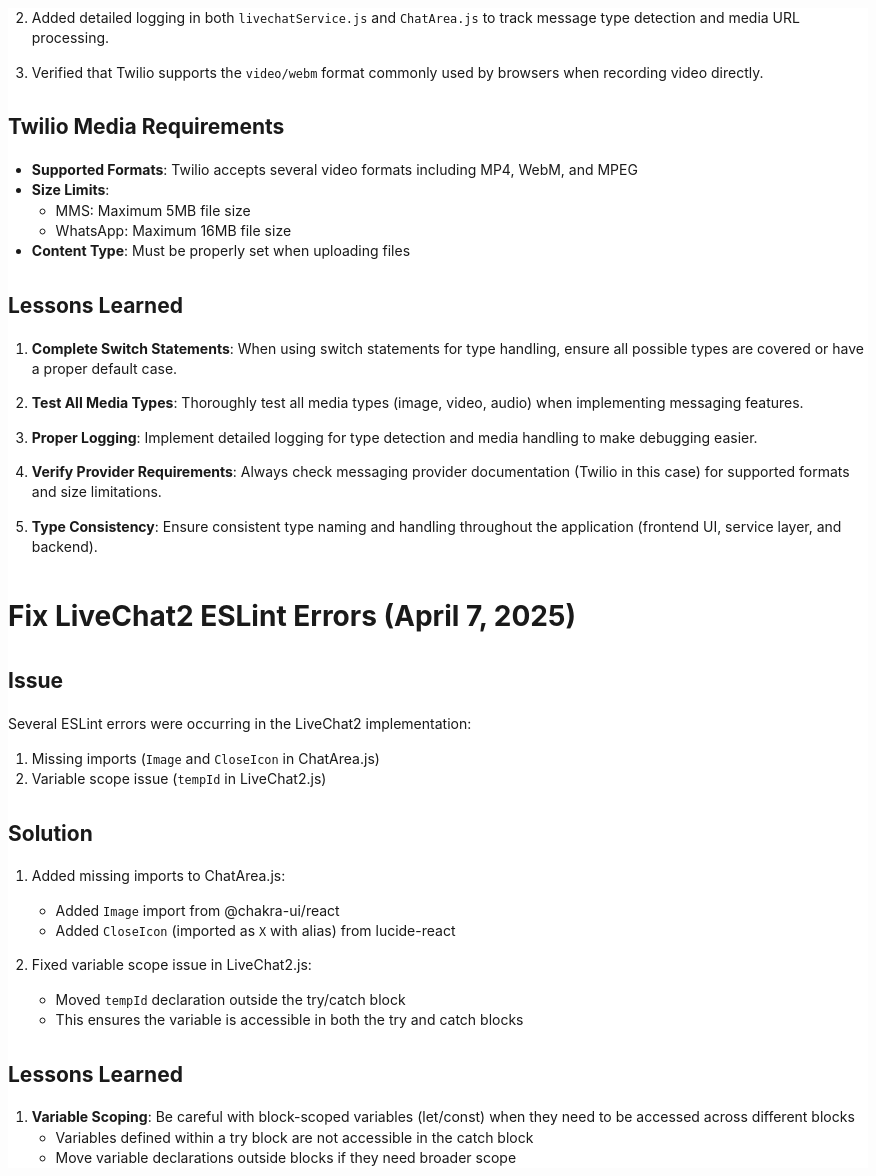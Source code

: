    ```javascript
   ```

2. Added detailed logging in both `livechatService.js` and `ChatArea.js` to track message type detection and media URL processing.

3. Verified that Twilio supports the `video/webm` format commonly used by browsers when recording video directly.

## Twilio Media Requirements
- **Supported Formats**: Twilio accepts several video formats including MP4, WebM, and MPEG
- **Size Limits**: 
  - MMS: Maximum 5MB file size
  - WhatsApp: Maximum 16MB file size
- **Content Type**: Must be properly set when uploading files

## Lessons Learned
1. **Complete Switch Statements**: When using switch statements for type handling, ensure all possible types are covered or have a proper default case.

2. **Test All Media Types**: Thoroughly test all media types (image, video, audio) when implementing messaging features.

3. **Proper Logging**: Implement detailed logging for type detection and media handling to make debugging easier.

4. **Verify Provider Requirements**: Always check messaging provider documentation (Twilio in this case) for supported formats and size limitations.

5. **Type Consistency**: Ensure consistent type naming and handling throughout the application (frontend UI, service layer, and backend).

# Fix LiveChat2 ESLint Errors (April 7, 2025)

## Issue
Several ESLint errors were occurring in the LiveChat2 implementation:
1. Missing imports (`Image` and `CloseIcon` in ChatArea.js)
2. Variable scope issue (`tempId` in LiveChat2.js)

## Solution
1. Added missing imports to ChatArea.js:
   - Added `Image` import from @chakra-ui/react
   - Added `CloseIcon` (imported as `X` with alias) from lucide-react

2. Fixed variable scope issue in LiveChat2.js:
   - Moved `tempId` declaration outside the try/catch block
   - This ensures the variable is accessible in both the try and catch blocks

## Lessons Learned
1. **Variable Scoping**: Be careful with block-scoped variables (let/const) when they need to be accessed across different blocks
   - Variables defined within a try block are not accessible in the catch block
   - Move variable declarations outside blocks if they need broader scope
